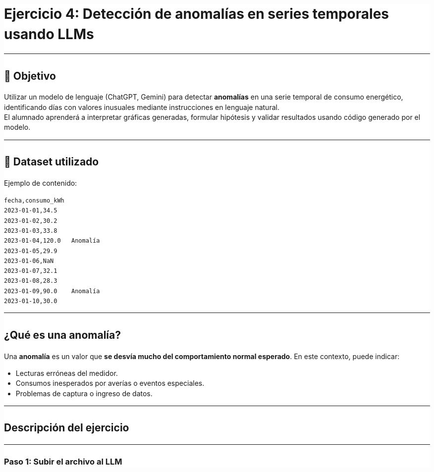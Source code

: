 
# Ejercicio 4: Detección de anomalías en series temporales usando LLMs

---

## 🎯 Objetivo

Utilizar un modelo de lenguaje (ChatGPT, Gemini) para detectar **anomalías** en una serie temporal de consumo energético, identificando días con valores inusuales mediante instrucciones en lenguaje natural.  
El alumnado aprenderá a interpretar gráficas generadas, formular hipótesis y validar resultados usando código generado por el modelo.

---

## 📁 Dataset utilizado

Ejemplo de contenido:

```
fecha,consumo_kWh
2023-01-01,34.5
2023-01-02,30.2
2023-01-03,33.8
2023-01-04,120.0   Anomalía
2023-01-05,29.9
2023-01-06,NaN
2023-01-07,32.1
2023-01-08,28.3
2023-01-09,90.0    Anomalía
2023-01-10,30.0
```
---

## ¿Qué es una anomalía?

Una **anomalía** es un valor que **se desvía mucho del comportamiento normal esperado**. En este contexto, puede indicar:
- Lecturas erróneas del medidor.
- Consumos inesperados por averías o eventos especiales.
- Problemas de captura o ingreso de datos.

---

## Descripción del ejercicio

---

### Paso 1: Subir el archivo al LLM
